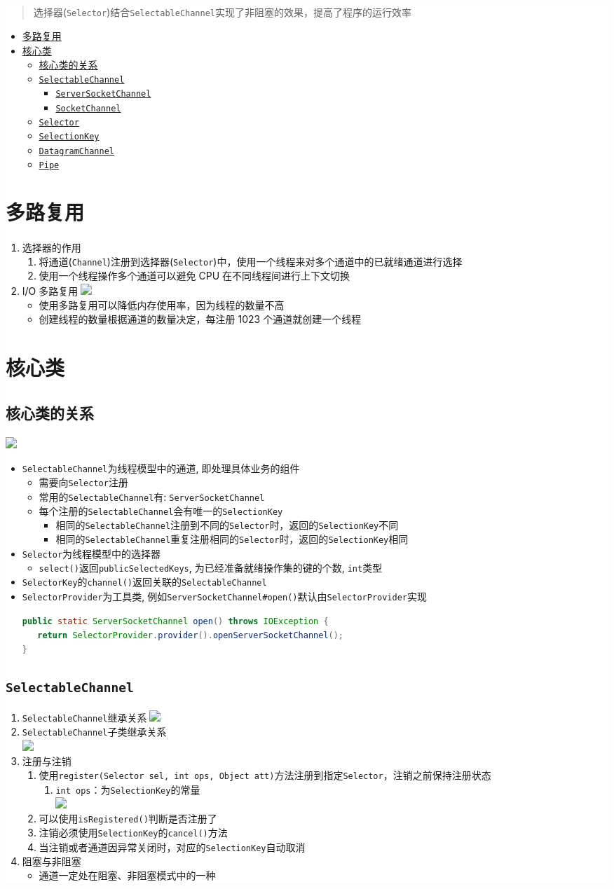 > 选择器(`Selector`)结合`SelectableChannel`实现了非阻塞的效果，提高了程序的运行效率

- [多路复用](#多路复用)
- [核心类](#核心类)
  - [核心类的关系](#核心类的关系)
  - [`SelectableChannel`](#selectablechannel)
    - [`ServerSocketChannel`](#serversocketchannel)
    - [`SocketChannel`](#socketchannel)
  - [`Selector`](#selector)
  - [`SelectionKey`](#selectionkey)
  - [`DatagramChannel`](#datagramchannel)
  - [`Pipe`](#pipe)

# 多路复用

1. 选择器的作用
   1. 将通道(`Channel`)注册到选择器(`Selector`)中，使用一个线程来对多个通道中的已就绪通道进行选择
   2. 使用一个线程操作多个通道可以避免 CPU 在不同线程间进行上下文切换
2. I/O 多路复用
   ![](./images/selector/selector.png)
   - 使用多路复用可以降低内存使用率，因为线程的数量不高
   - 创建线程的数量根据通道的数量决定，每注册 1023 个通道就创建一个线程

# 核心类

## 核心类的关系

![](./images/selector/核心类的关系.png)

- `SelectableChannel`为线程模型中的通道, 即处理具体业务的组件
  - 需要向`Selector`注册
  - 常用的`SelectableChannel`有: `ServerSocketChannel`
  - 每个注册的`SelectableChannel`会有唯一的`SelectionKey`
    - 相同的`SelectableChannel`注册到不同的`Selector`时，返回的`SelectionKey`不同
    - 相同的`SelectableChannel`重复注册相同的`Selector`时，返回的`SelectionKey`相同
- `Selector`为线程模型中的选择器
  - `select()`返回`publicSelectedKeys`, 为已经准备就绪操作集的键的个数, `int`类型
- `SelectorKey`的`channel()`返回关联的`SelectableChannel`
- `SelectorProvider`为工具类, 例如`ServerSocketChannel#open()`默认由`SelectorProvider`实现
  ```java
  public static ServerSocketChannel open() throws IOException {
     return SelectorProvider.provider().openServerSocketChannel();
  }
  ```

## `SelectableChannel`

1. `SelectableChannel`继承关系
   ![](./images/selector/继承关系.png)
2. `SelectableChannel`子类继承关系  
   ![](./images/selector/SelectableChannel子类继承关系.png)
3. 注册与注销
   1. 使用`register(Selector sel, int ops, Object att)`方法注册到指定`Selector`，注销之前保持注册状态
      1. `int ops`：为`SelectionKey`的常量  
         ![](./images/selector/SelectionKey.png)
   2. 可以使用`isRegistered()`判断是否注册了
   3. 注销必须使用`SelectionKey`的`cancel()`方法
   4. 当注销或者通道因异常关闭时，对应的`SelectionKey`自动取消
4. 阻塞与非阻塞
   - 通道一定处在阻塞、非阻塞模式中的一种